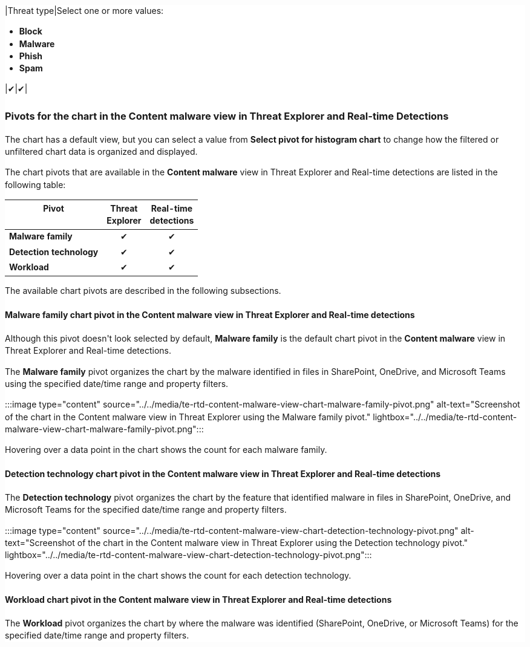 |Threat type|Select one or more values: <ul><li>**Block**</li><li>**Malware**</li><li>**Phish**</li><li>**Spam**</li></ul>|✔|✔|

### Pivots for the chart in the Content malware view in Threat Explorer and Real-time Detections

The chart has a default view, but you can select a value from **Select pivot for histogram chart** to change how the filtered or unfiltered chart data is organized and displayed.

The chart pivots that are available in the **Content malware** view in Threat Explorer and Real-time detections are listed in the following table:

|Pivot|Threat<br/>Explorer|Real-time<br/>detections|
|---|:---:|:---:|
|**Malware family**|✔|✔|
|**Detection technology**|✔|✔|
|**Workload**|✔|✔|

The available chart pivots are described in the following subsections.

#### Malware family chart pivot in the Content malware view in Threat Explorer and Real-time detections

Although this pivot doesn't look selected by default, **Malware family** is the default chart pivot in the **Content malware** view in Threat Explorer and Real-time detections.

The **Malware family** pivot organizes the chart by the malware identified in files in SharePoint, OneDrive, and Microsoft Teams using the specified date/time range and property filters.

:::image type="content" source="../../media/te-rtd-content-malware-view-chart-malware-family-pivot.png" alt-text="Screenshot of the chart in the Content malware view in Threat Explorer using the Malware family pivot." lightbox="../../media/te-rtd-content-malware-view-chart-malware-family-pivot.png":::

Hovering over a data point in the chart shows the count for each malware family.

#### Detection technology chart pivot in the Content malware view in Threat Explorer and Real-time detections

The **Detection technology** pivot organizes the chart by the feature that identified malware in files in SharePoint, OneDrive, and Microsoft Teams for the specified date/time range and property filters.

:::image type="content" source="../../media/te-rtd-content-malware-view-chart-detection-technology-pivot.png" alt-text="Screenshot of the chart in the Content malware view in Threat Explorer using the Detection technology pivot." lightbox="../../media/te-rtd-content-malware-view-chart-detection-technology-pivot.png":::

Hovering over a data point in the chart shows the count for each detection technology.

#### Workload chart pivot in the Content malware view in Threat Explorer and Real-time detections

The **Workload** pivot organizes the chart by where the malware was identified (SharePoint, OneDrive, or Microsoft Teams) for the specified date/time range and property filters.
